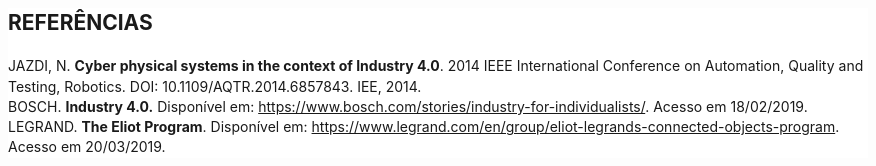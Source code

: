   

## REFERÊNCIAS
JAZDI, N. **Cyber physical systems in the context of Industry 4.0**. 2014 IEEE International Conference on Automation, Quality and Testing, Robotics. DOI: 10.1109/AQTR.2014.6857843. IEE, 2014.  
BOSCH. **Industry 4.0.** Disponível em: https://www.bosch.com/stories/industry-for-individualists/. Acesso em 18/02/2019.  
LEGRAND. **The Eliot Program**. Disponível em: <https://www.legrand.com/en/group/eliot-legrands-connected-objects-program>. Acesso em 20/03/2019.

